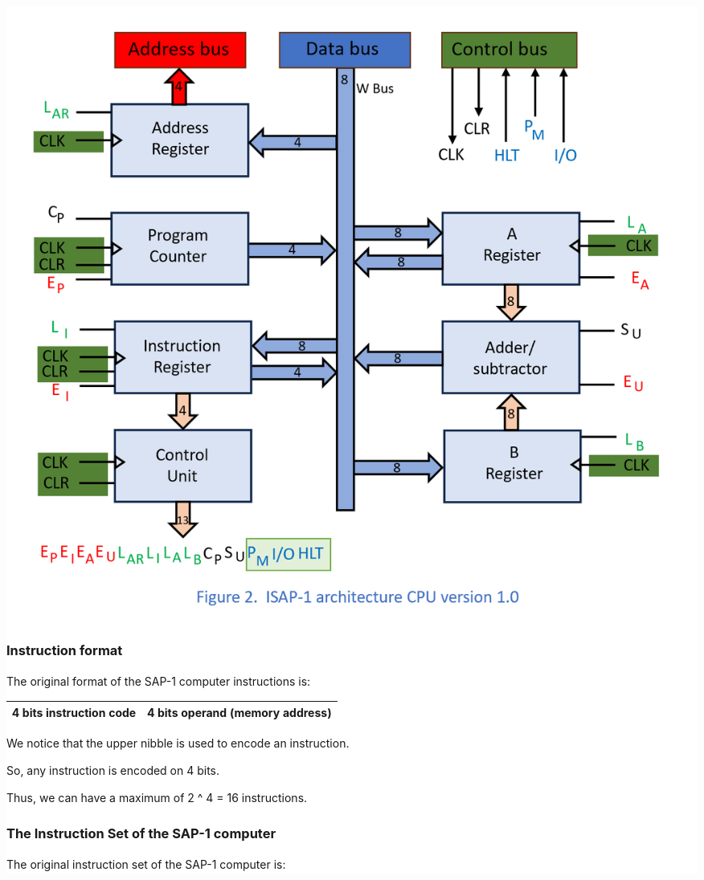 ![ Figure 2 ](/Pictures/Figure2.png)

### Instruction format
The original format of the SAP-1 computer instructions is:

| 4 bits instruction code   | 4 bits operand (memory address)          |
|---------------------------|------------------------------------------|

We notice that the upper nibble is used to encode an instruction.

So, any instruction is encoded on 4 bits.

Thus, we can have a maximum of 2 ^ 4 = 16 instructions.

### The Instruction Set of the SAP-1 computer
The original instruction set of the SAP-1 computer is:
